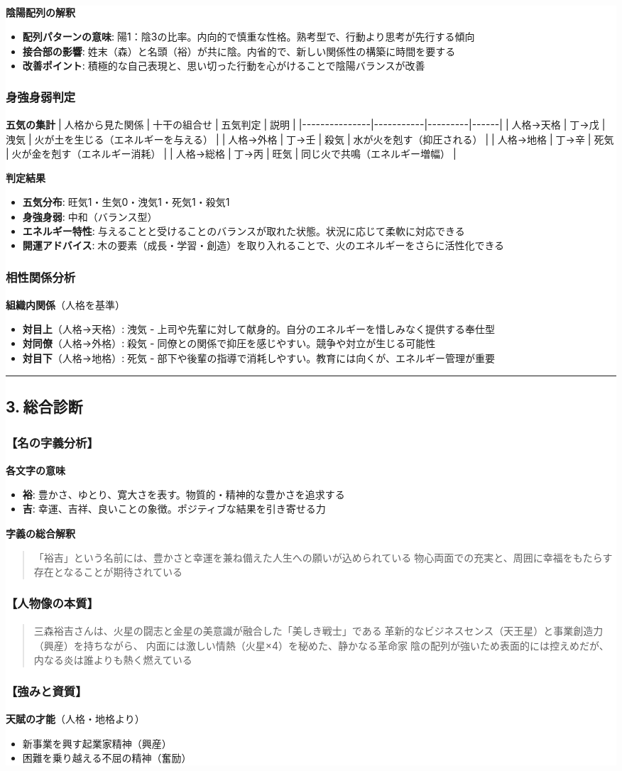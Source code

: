 **陰陽配列の解釈**
- **配列パターンの意味**: 陽1：陰3の比率。内向的で慎重な性格。熟考型で、行動より思考が先行する傾向
- **接合部の影響**: 姓末（森）と名頭（裕）が共に陰。内省的で、新しい関係性の構築に時間を要する
- **改善ポイント**: 積極的な自己表現と、思い切った行動を心がけることで陰陽バランスが改善

### 身強身弱判定

**五気の集計**
| 人格から見た関係 | 十干の組合せ | 五気判定 | 説明 |
|---------------|-----------|---------|------|
| 人格→天格 | 丁→戊 | 洩気 | 火が土を生じる（エネルギーを与える） |
| 人格→外格 | 丁→壬 | 殺気 | 水が火を剋す（抑圧される） |
| 人格→地格 | 丁→辛 | 死気 | 火が金を剋す（エネルギー消耗） |
| 人格→総格 | 丁→丙 | 旺気 | 同じ火で共鳴（エネルギー増幅） |

**判定結果**
- **五気分布**: 旺気1・生気0・洩気1・死気1・殺気1
- **身強身弱**: 中和（バランス型）
- **エネルギー特性**: 与えることと受けることのバランスが取れた状態。状況に応じて柔軟に対応できる
- **開運アドバイス**: 木の要素（成長・学習・創造）を取り入れることで、火のエネルギーをさらに活性化できる

### 相性関係分析

**組織内関係**（人格を基準）
- **対目上**（人格→天格）: 洩気 - 上司や先輩に対して献身的。自分のエネルギーを惜しみなく提供する奉仕型
- **対同僚**（人格→外格）: 殺気 - 同僚との関係で抑圧を感じやすい。競争や対立が生じる可能性
- **対目下**（人格→地格）: 死気 - 部下や後輩の指導で消耗しやすい。教育には向くが、エネルギー管理が重要

---

## 3. 総合診断

### 【名の字義分析】
**各文字の意味**
- **裕**: 豊かさ、ゆとり、寛大さを表す。物質的・精神的な豊かさを追求する
- **吉**: 幸運、吉祥、良いことの象徴。ポジティブな結果を引き寄せる力

**字義の総合解釈**
> 「裕吉」という名前には、豊かさと幸運を兼ね備えた人生への願いが込められている
> 物心両面での充実と、周囲に幸福をもたらす存在となることが期待されている

### 【人物像の本質】
> 三森裕吉さんは、火星の闘志と金星の美意識が融合した「美しき戦士」である
> 革新的なビジネスセンス（天王星）と事業創造力（興産）を持ちながら、
> 内面には激しい情熱（火星×4）を秘めた、静かなる革命家
> 陰の配列が強いため表面的には控えめだが、内なる炎は誰よりも熱く燃えている

### 【強みと資質】
**天賦の才能**（人格・地格より）
- 新事業を興す起業家精神（興産）
- 困難を乗り越える不屈の精神（奮励）

